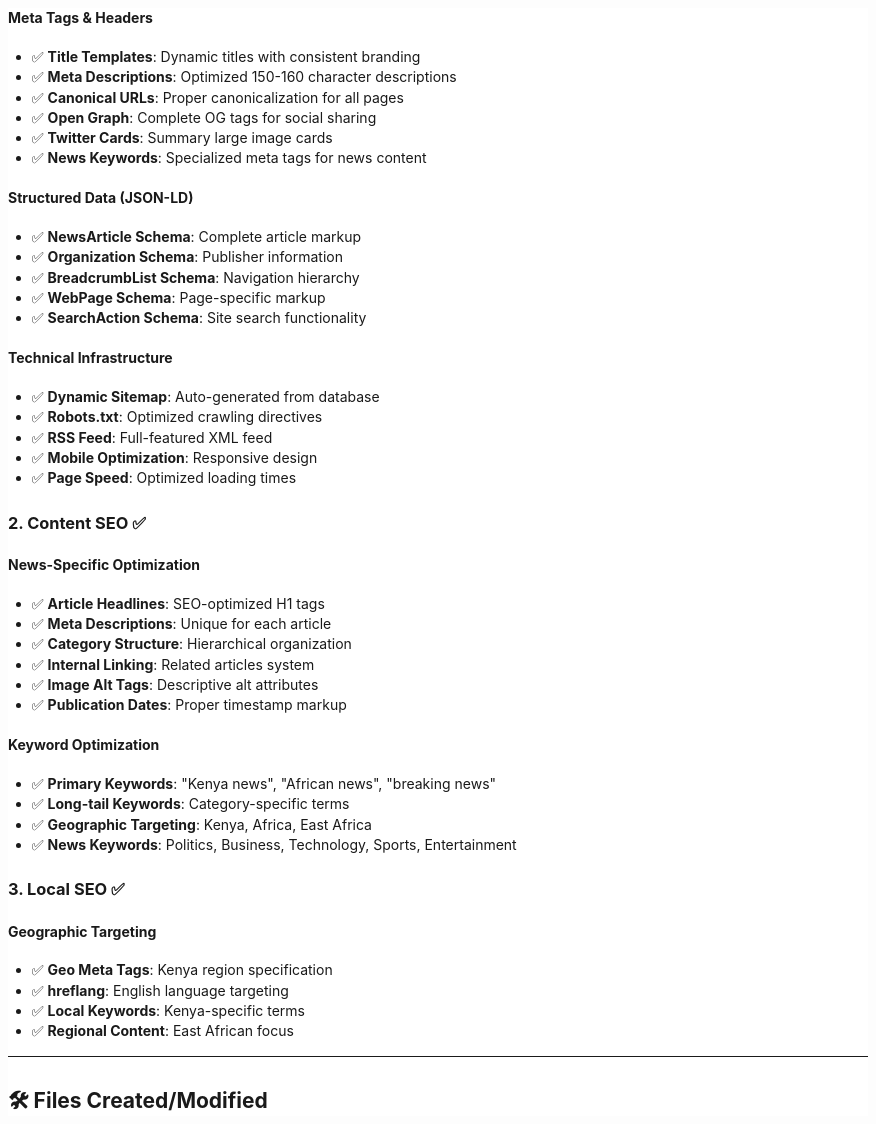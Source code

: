 #### **Meta Tags & Headers**
- ✅ **Title Templates**: Dynamic titles with consistent branding
- ✅ **Meta Descriptions**: Optimized 150-160 character descriptions
- ✅ **Canonical URLs**: Proper canonicalization for all pages
- ✅ **Open Graph**: Complete OG tags for social sharing
- ✅ **Twitter Cards**: Summary large image cards
- ✅ **News Keywords**: Specialized meta tags for news content

#### **Structured Data (JSON-LD)**
- ✅ **NewsArticle Schema**: Complete article markup
- ✅ **Organization Schema**: Publisher information
- ✅ **BreadcrumbList Schema**: Navigation hierarchy
- ✅ **WebPage Schema**: Page-specific markup
- ✅ **SearchAction Schema**: Site search functionality

#### **Technical Infrastructure**
- ✅ **Dynamic Sitemap**: Auto-generated from database
- ✅ **Robots.txt**: Optimized crawling directives
- ✅ **RSS Feed**: Full-featured XML feed
- ✅ **Mobile Optimization**: Responsive design
- ✅ **Page Speed**: Optimized loading times

### **2. Content SEO ✅**

#### **News-Specific Optimization**
- ✅ **Article Headlines**: SEO-optimized H1 tags
- ✅ **Meta Descriptions**: Unique for each article
- ✅ **Category Structure**: Hierarchical organization
- ✅ **Internal Linking**: Related articles system
- ✅ **Image Alt Tags**: Descriptive alt attributes
- ✅ **Publication Dates**: Proper timestamp markup

#### **Keyword Optimization**
- ✅ **Primary Keywords**: "Kenya news", "African news", "breaking news"
- ✅ **Long-tail Keywords**: Category-specific terms
- ✅ **Geographic Targeting**: Kenya, Africa, East Africa
- ✅ **News Keywords**: Politics, Business, Technology, Sports, Entertainment

### **3. Local SEO ✅**

#### **Geographic Targeting**
- ✅ **Geo Meta Tags**: Kenya region specification
- ✅ **hreflang**: English language targeting
- ✅ **Local Keywords**: Kenya-specific terms
- ✅ **Regional Content**: East African focus

---

## 🛠️ **Files Created/Modified**
